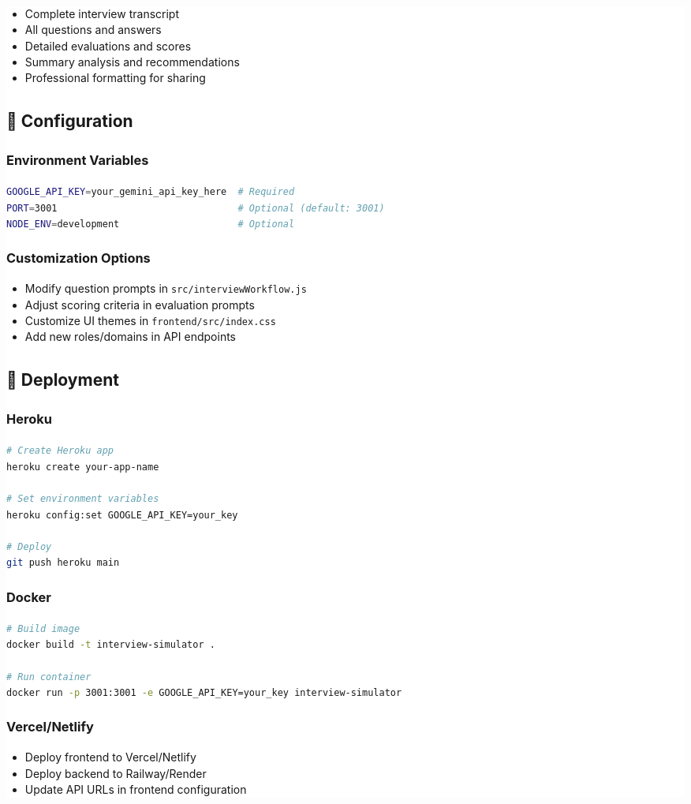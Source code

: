 - Complete interview transcript
- All questions and answers
- Detailed evaluations and scores
- Summary analysis and recommendations
- Professional formatting for sharing

## 🔧 Configuration

### Environment Variables

```bash
GOOGLE_API_KEY=your_gemini_api_key_here  # Required
PORT=3001                                # Optional (default: 3001)
NODE_ENV=development                     # Optional
```

### Customization Options

- Modify question prompts in `src/interviewWorkflow.js`
- Adjust scoring criteria in evaluation prompts
- Customize UI themes in `frontend/src/index.css`
- Add new roles/domains in API endpoints

## 🚀 Deployment

### Heroku

```bash
# Create Heroku app
heroku create your-app-name

# Set environment variables
heroku config:set GOOGLE_API_KEY=your_key

# Deploy
git push heroku main
```

### Docker

```bash
# Build image
docker build -t interview-simulator .

# Run container
docker run -p 3001:3001 -e GOOGLE_API_KEY=your_key interview-simulator
```

### Vercel/Netlify

- Deploy frontend to Vercel/Netlify
- Deploy backend to Railway/Render
- Update API URLs in frontend configuration
